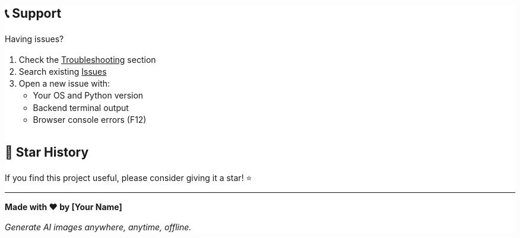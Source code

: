 ## 📞 Support

Having issues? 

1. Check the [Troubleshooting](#-troubleshooting) section
2. Search existing [Issues](https://github.com/yourusername/offline-image-generator/issues)
3. Open a new issue with:
   - Your OS and Python version
   - Backend terminal output
   - Browser console errors (F12)

## 🌟 Star History

If you find this project useful, please consider giving it a star! ⭐

---

**Made with ❤️ by [Your Name]**

*Generate AI images anywhere, anytime, offline.*
